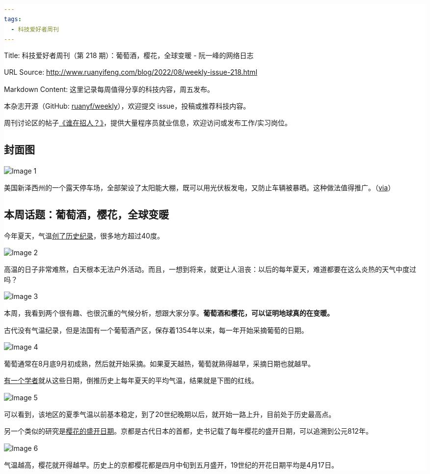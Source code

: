```yaml
---
tags:
  - 科技爱好者周刊
---
```

Title: 科技爱好者周刊（第 218 期）：葡萄酒，樱花，全球变暖 - 阮一峰的网络日志

URL Source: http://www.ruanyifeng.com/blog/2022/08/weekly-issue-218.html

Markdown Content:
这里记录每周值得分享的科技内容，周五发布。

本杂志开源（GitHub: [ruanyf/weekly](https://github.com/ruanyf/weekly)），欢迎提交 issue，投稿或推荐科技内容。

周刊讨论区的帖子[《谁在招人？》](https://github.com/ruanyf/weekly/issues/2542)，提供大量程序员就业信息，欢迎访问或发布工作/实习岗位。

封面图
---

![Image 1](https://cdn.beekka.com/blogimg/asset/202208/bg2022080705.webp)

美国新泽西州的一个露天停车场，全部架设了太阳能大棚，既可以用光伏板发电，又防止车辆被暴晒。这种做法值得推广。（[via](https://e360.yale.edu/features/putting-solar-panels-atop-parking-lots-a-green-energy-solution)）

本周话题：葡萄酒，樱花，全球变暖
----------------

今年夏天，气温[创了历史纪录](http://www.xhby.net/index/202207/t20220717_7618836.shtml)，很多地方超过40度。

![Image 2](https://cdn.beekka.com/blogimg/asset/202208/bg2022080805.webp)

高温的日子非常难熬，白天根本无法户外活动。而且，一想到将来，就更让人沮丧：以后的每年夏天，难道都要在这么炎热的天气中度过吗？

![Image 3](https://cdn.beekka.com/blogimg/asset/202208/bg2022080806.webp)

本周，我看到两个很有趣、也很沉重的气候分析，想跟大家分享。**葡萄酒和樱花，可以证明地球真的在变暖。**

古代没有气温纪录，但是法国有一个葡萄酒产区，保存着1354年以来，每一年开始采摘葡萄的日期。

![Image 4](https://cdn.beekka.com/blogimg/asset/202208/bg2022080807.webp)

葡萄通常在8月底9月初成熟，然后就开始采摘。如果夏天越热，葡萄就熟得越早，采摘日期也就越早。

[有一个学者](https://tamino.wordpress.com/2022/08/02/french-heat/)就从这些日期，倒推历史上每年夏天的平均气温，结果就是下图的红线。

![Image 5](https://cdn.beekka.com/blogimg/asset/202208/bg2022080808.webp)

可以看到，该地区的夏季气温以前基本稳定，到了20世纪晚期以后，就开始一路上升，目前处于历史最高点。

另一个类似的研究是[樱花的盛开日期](https://www.washingtonpost.com/weather/2021/03/29/japan-kyoto-cherry-blossoms-record/)。京都是古代日本的首都，史书记载了每年樱花的盛开日期，可以追溯到公元812年。

![Image 6](https://cdn.beekka.com/blogimg/asset/202208/bg2022080809.webp)

气温越高，樱花就开得越早。历史上的京都樱花都是四月中旬到五月盛开，19世纪的开花日期平均是4月17日。
